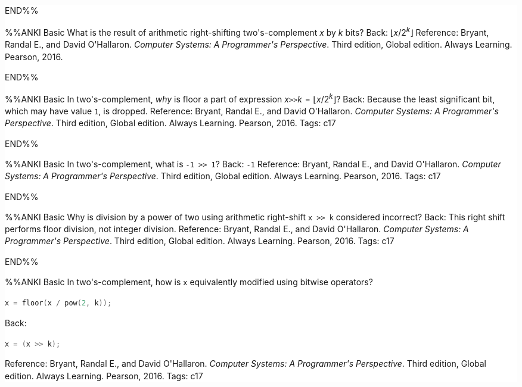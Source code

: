 END%%

%%ANKI
Basic
What is the result of arithmetic right-shifting two's-complement $x$ by $k$ bits?
Back: $\lfloor x / 2^k \rfloor$
Reference: Bryant, Randal E., and David O'Hallaron. *Computer Systems: A Programmer's Perspective*. Third edition, Global edition. Always Learning. Pearson, 2016.

END%%

%%ANKI
Basic
In two's-complement, *why* is floor a part of expression $x \mathop{\texttt{>>}} k = \lfloor x / 2^k \rfloor$?
Back: Because the least significant bit, which may have value `1`, is dropped.
Reference: Bryant, Randal E., and David O'Hallaron. *Computer Systems: A Programmer's Perspective*. Third edition, Global edition. Always Learning. Pearson, 2016.
Tags: c17

END%%

%%ANKI
Basic
In two's-complement, what is `-1 >> 1`?
Back: `-1`
Reference: Bryant, Randal E., and David O'Hallaron. *Computer Systems: A Programmer's Perspective*. Third edition, Global edition. Always Learning. Pearson, 2016.
Tags: c17

END%%

%%ANKI
Basic
Why is division by a power of two using arithmetic right-shift `x >> k` considered incorrect?
Back: This right shift performs floor division, not integer division.
Reference: Bryant, Randal E., and David O'Hallaron. *Computer Systems: A Programmer's Perspective*. Third edition, Global edition. Always Learning. Pearson, 2016.
Tags: c17

END%%

%%ANKI
Basic
In two's-complement, how is `x` equivalently modified using bitwise operators?
```c
x = floor(x / pow(2, k));
```
Back:
```c
x = (x >> k);
```
Reference: Bryant, Randal E., and David O'Hallaron. *Computer Systems: A Programmer's Perspective*. Third edition, Global edition. Always Learning. Pearson, 2016.
Tags: c17
